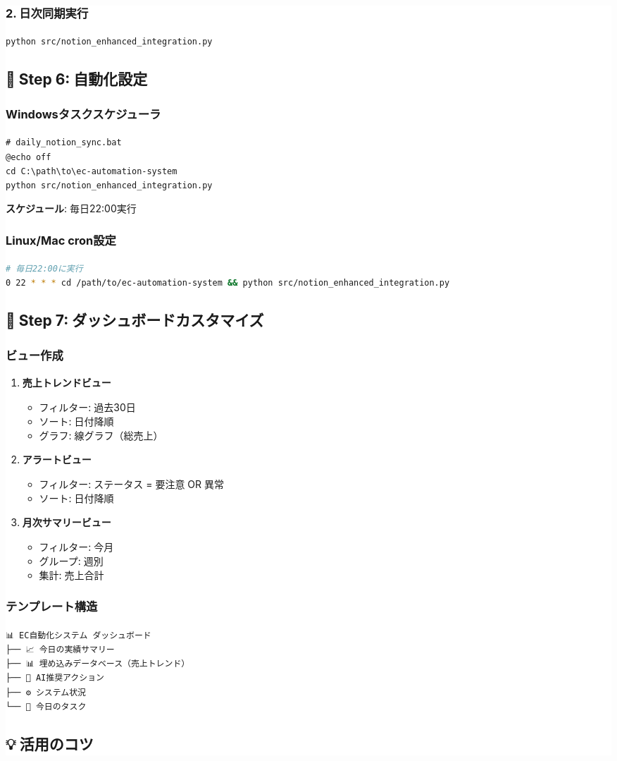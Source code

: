 
### 2. 日次同期実行
```bash
python src/notion_enhanced_integration.py
```

## 📅 Step 6: 自動化設定

### Windowsタスクスケジューラ
```batch
# daily_notion_sync.bat
@echo off
cd C:\path\to\ec-automation-system
python src/notion_enhanced_integration.py
```

**スケジュール**: 毎日22:00実行

### Linux/Mac cron設定
```bash
# 毎日22:00に実行
0 22 * * * cd /path/to/ec-automation-system && python src/notion_enhanced_integration.py
```

## 🎨 Step 7: ダッシュボードカスタマイズ

### ビュー作成
1. **売上トレンドビュー**
   - フィルター: 過去30日
   - ソート: 日付降順
   - グラフ: 線グラフ（総売上）

2. **アラートビュー** 
   - フィルター: ステータス = 要注意 OR 異常
   - ソート: 日付降順

3. **月次サマリービュー**
   - フィルター: 今月
   - グループ: 週別
   - 集計: 売上合計

### テンプレート構造
```
📊 EC自動化システム ダッシュボード
├── 📈 今日の実績サマリー
├── 📊 埋め込みデータベース（売上トレンド）
├── 🤖 AI推奨アクション
├── ⚙️ システム状況
└── 📅 今日のタスク
```

## 💡 活用のコツ
